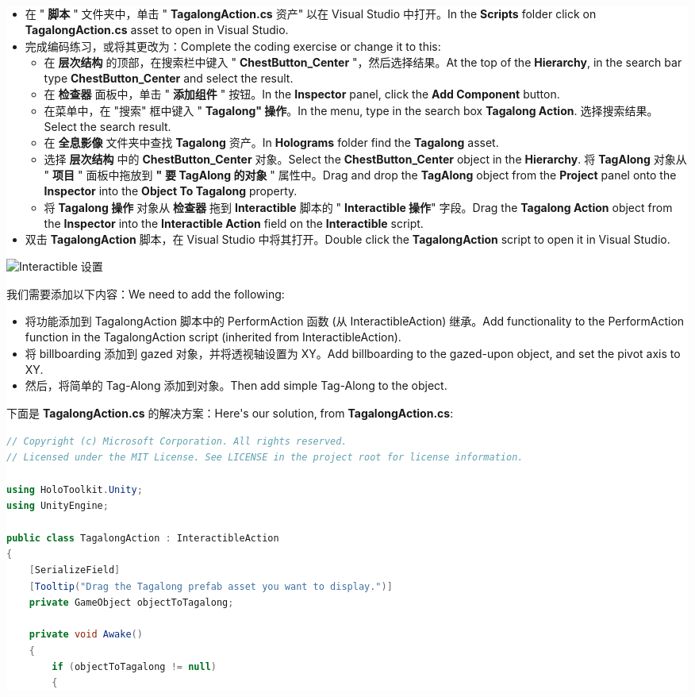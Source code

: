 * <span data-ttu-id="f6bb7-324">在 " **脚本** " 文件夹中，单击 " **TagalongAction.cs** 资产" 以在 Visual Studio 中打开。</span><span class="sxs-lookup"><span data-stu-id="f6bb7-324">In the **Scripts** folder click on **TagalongAction.cs** asset to open in Visual Studio.</span></span>
* <span data-ttu-id="f6bb7-325">完成编码练习，或将其更改为：</span><span class="sxs-lookup"><span data-stu-id="f6bb7-325">Complete the coding exercise or change it to this:</span></span>
  * <span data-ttu-id="f6bb7-326">在 **层次结构** 的顶部，在搜索栏中键入 " **ChestButton_Center** "，然后选择结果。</span><span class="sxs-lookup"><span data-stu-id="f6bb7-326">At the top of the **Hierarchy**, in the search bar type **ChestButton_Center** and select the result.</span></span>
  * <span data-ttu-id="f6bb7-327">在 **检查器** 面板中，单击 " **添加组件** " 按钮。</span><span class="sxs-lookup"><span data-stu-id="f6bb7-327">In the **Inspector** panel, click the **Add Component** button.</span></span>
  * <span data-ttu-id="f6bb7-328">在菜单中，在 "搜索" 框中键入 " **Tagalong" 操作**。</span><span class="sxs-lookup"><span data-stu-id="f6bb7-328">In the menu, type in the search box **Tagalong Action**.</span></span> <span data-ttu-id="f6bb7-329">选择搜索结果。</span><span class="sxs-lookup"><span data-stu-id="f6bb7-329">Select the search result.</span></span>
  * <span data-ttu-id="f6bb7-330">在 **全息影像** 文件夹中查找 **Tagalong** 资产。</span><span class="sxs-lookup"><span data-stu-id="f6bb7-330">In **Holograms** folder find the **Tagalong** asset.</span></span>
  * <span data-ttu-id="f6bb7-331">选择 **层次结构** 中的 **ChestButton_Center** 对象。</span><span class="sxs-lookup"><span data-stu-id="f6bb7-331">Select the **ChestButton_Center** object in the **Hierarchy**.</span></span> <span data-ttu-id="f6bb7-332">将 **TagAlong** 对象从 " **项目** " 面板中拖放到 **"** **要 TagAlong 的对象** " 属性中。</span><span class="sxs-lookup"><span data-stu-id="f6bb7-332">Drag and drop the **TagAlong** object from the **Project** panel onto the **Inspector** into the **Object To Tagalong** property.</span></span>
  * <span data-ttu-id="f6bb7-333">将 **Tagalong 操作** 对象从 **检查器** 拖到 **Interactible** 脚本的 " **Interactible 操作**" 字段。</span><span class="sxs-lookup"><span data-stu-id="f6bb7-333">Drag the **Tagalong Action** object from the **Inspector** into the **Interactible Action** field on the **Interactible** script.</span></span>
* <span data-ttu-id="f6bb7-334">双击 **TagalongAction** 脚本，在 Visual Studio 中将其打开。</span><span class="sxs-lookup"><span data-stu-id="f6bb7-334">Double click the **TagalongAction** script to open it in Visual Studio.</span></span>

![Interactible 设置](images/holograms210-interactible.png)

<span data-ttu-id="f6bb7-336">我们需要添加以下内容：</span><span class="sxs-lookup"><span data-stu-id="f6bb7-336">We need to add the following:</span></span>

* <span data-ttu-id="f6bb7-337">将功能添加到 TagalongAction 脚本中的 PerformAction 函数 (从 InteractibleAction) 继承。</span><span class="sxs-lookup"><span data-stu-id="f6bb7-337">Add functionality to the PerformAction function in the TagalongAction script (inherited from InteractibleAction).</span></span>
* <span data-ttu-id="f6bb7-338">将 billboarding 添加到 gazed 对象，并将透视轴设置为 XY。</span><span class="sxs-lookup"><span data-stu-id="f6bb7-338">Add billboarding to the gazed-upon object, and set the pivot axis to XY.</span></span>
* <span data-ttu-id="f6bb7-339">然后，将简单的 Tag-Along 添加到对象。</span><span class="sxs-lookup"><span data-stu-id="f6bb7-339">Then add simple Tag-Along to the object.</span></span>

<span data-ttu-id="f6bb7-340">下面是 **TagalongAction.cs** 的解决方案：</span><span class="sxs-lookup"><span data-stu-id="f6bb7-340">Here's our solution, from **TagalongAction.cs**:</span></span>

```cs
// Copyright (c) Microsoft Corporation. All rights reserved.
// Licensed under the MIT License. See LICENSE in the project root for license information.

using HoloToolkit.Unity;
using UnityEngine;

public class TagalongAction : InteractibleAction
{
    [SerializeField]
    [Tooltip("Drag the Tagalong prefab asset you want to display.")]
    private GameObject objectToTagalong;

    private void Awake()
    {
        if (objectToTagalong != null)
        {
```